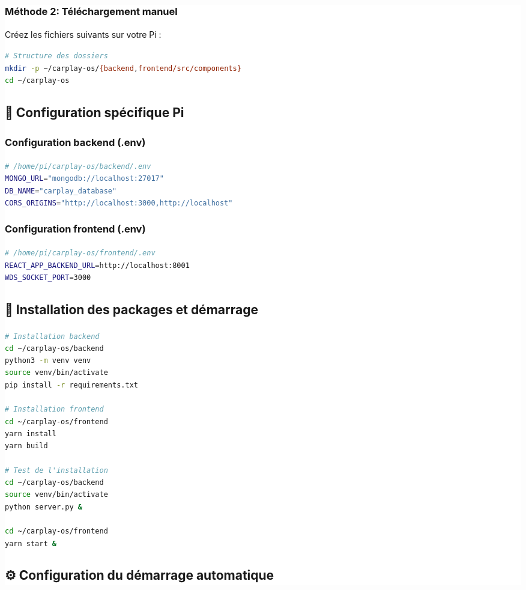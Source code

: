 ### Méthode 2: Téléchargement manuel

Créez les fichiers suivants sur votre Pi :

```bash
# Structure des dossiers
mkdir -p ~/carplay-os/{backend,frontend/src/components}
cd ~/carplay-os
```

## 🔧 Configuration spécifique Pi

### Configuration backend (.env)
```bash
# /home/pi/carplay-os/backend/.env
MONGO_URL="mongodb://localhost:27017"
DB_NAME="carplay_database"
CORS_ORIGINS="http://localhost:3000,http://localhost"
```

### Configuration frontend (.env)
```bash
# /home/pi/carplay-os/frontend/.env
REACT_APP_BACKEND_URL=http://localhost:8001
WDS_SOCKET_PORT=3000
```

## 🚀 Installation des packages et démarrage

```bash
# Installation backend
cd ~/carplay-os/backend
python3 -m venv venv
source venv/bin/activate
pip install -r requirements.txt

# Installation frontend
cd ~/carplay-os/frontend
yarn install
yarn build

# Test de l'installation
cd ~/carplay-os/backend
source venv/bin/activate
python server.py &

cd ~/carplay-os/frontend
yarn start &
```

## ⚙️ Configuration du démarrage automatique
